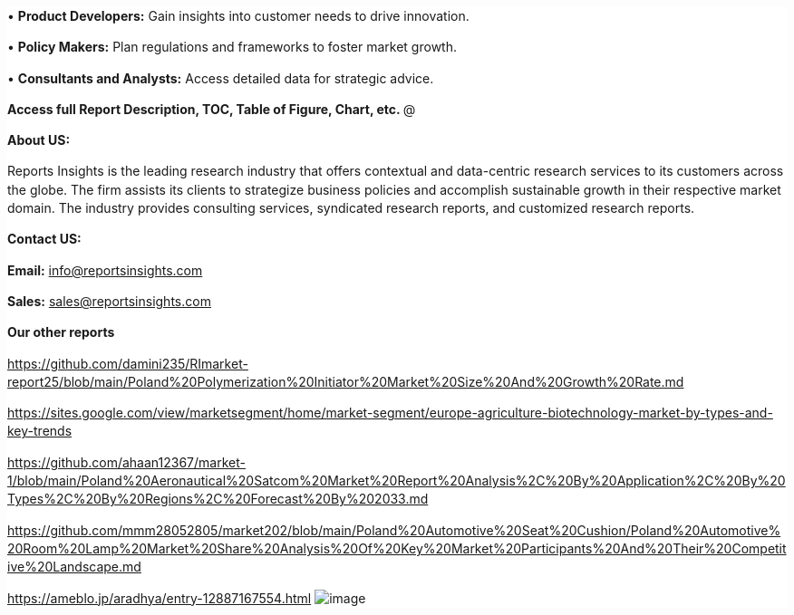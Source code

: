 • <strong>Product Developers:</strong> Gain insights into customer needs to drive innovation.

• <strong>Policy Makers:</strong> Plan regulations and frameworks to foster market growth.

• <strong>Consultants and Analysts:</strong> Access detailed data for strategic advice.
</ul>
<strong>Access full Report Description, TOC, Table of Figure, Chart, etc. </strong>@  <a href= style=color:#0000ff;></a></font>

<strong><strong>About US</strong>:</strong>

Reports Insights is the leading research industry that offers contextual and data-centric research services to its customers across the globe. The firm assists its clients to strategize business policies and accomplish sustainable growth in their respective market domain. The industry provides consulting services, syndicated research reports, and customized research reports.

<strong>Contact US:</strong>

<p class=""""><b>Email:</b> <a href=mailto:info@reportsinsights.com>info@reportsinsights.com</a></p>
<p class=""""><b>Sales:</b> <a href=mailto:sales@reportsinsights.com>sales@reportsinsights.com</a></p>

<strong>Our other reports</strong>

<a href=https://github.com/damini235/RImarket-report25/blob/main/Poland%20Polymerization%20Initiator%20Market%20Size%20And%20Growth%20Rate.md>https://github.com/damini235/RImarket-report25/blob/main/Poland%20Polymerization%20Initiator%20Market%20Size%20And%20Growth%20Rate.md</a>

<a href=https://sites.google.com/view/marketsegment/home/market-segment/europe-agriculture-biotechnology-market-by-types-and-key-trends>https://sites.google.com/view/marketsegment/home/market-segment/europe-agriculture-biotechnology-market-by-types-and-key-trends</a>

<a href=https://github.com/ahaan12367/market-1/blob/main/Poland%20Aeronautical%20Satcom%20Market%20Report%20Analysis%2C%20By%20Application%2C%20By%20Types%2C%20By%20Regions%2C%20Forecast%20By%202033.md>https://github.com/ahaan12367/market-1/blob/main/Poland%20Aeronautical%20Satcom%20Market%20Report%20Analysis%2C%20By%20Application%2C%20By%20Types%2C%20By%20Regions%2C%20Forecast%20By%202033.md</a>

<a href=https://github.com/mmm28052805/market202/blob/main/Poland%20Automotive%20Seat%20Cushion/Poland%20Automotive%20Room%20Lamp%20Market%20Share%20Analysis%20Of%20Key%20Market%20Participants%20And%20Their%20Competitive%20Landscape.md>https://github.com/mmm28052805/market202/blob/main/Poland%20Automotive%20Seat%20Cushion/Poland%20Automotive%20Room%20Lamp%20Market%20Share%20Analysis%20Of%20Key%20Market%20Participants%20And%20Their%20Competitive%20Landscape.md</a>

<a href=https://ameblo.jp/aradhya/entry-12887167554.html>https://ameblo.jp/aradhya/entry-12887167554.html</a>
![image](https://github.com/user-attachments/assets/f5746e51-e148-4944-920c-7b765a529089)
